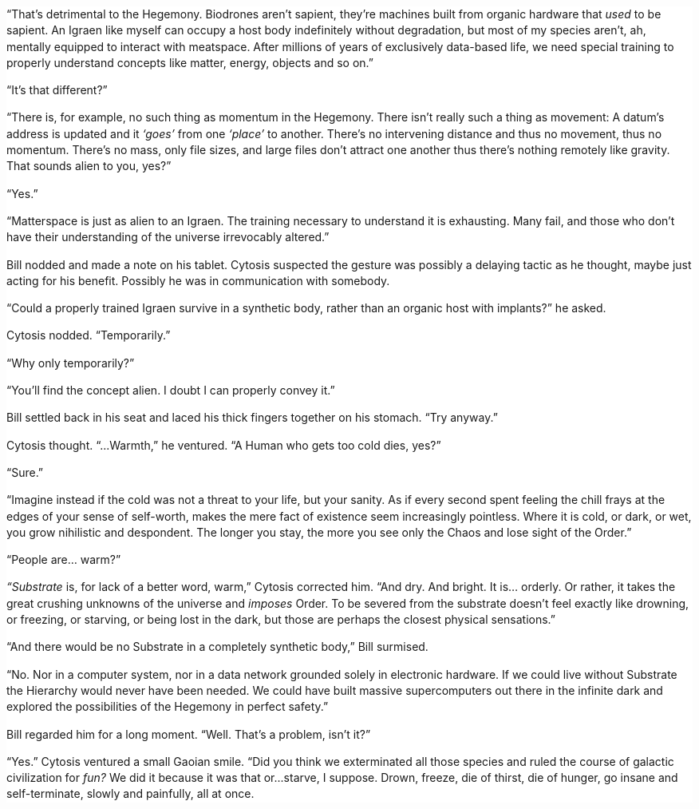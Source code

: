 “That’s detrimental to the Hegemony. Biodrones aren’t sapient, they’re machines built from organic hardware that *used* to be sapient. An Igraen like myself can occupy a host body indefinitely without degradation, but most of my species aren’t, ah, mentally equipped to interact with meatspace. After millions of years of exclusively data-based life, we need special training to properly understand concepts like matter, energy, objects and so on.”

“It’s that different?”

“There is, for example, no such thing as momentum in the Hegemony. There isn’t really such a thing as movement: A datum’s address is updated and it *‘goes’* from one *‘place’* to another. There’s no intervening distance and thus no movement, thus no momentum. There’s no mass, only file sizes, and large files don’t attract one another thus there’s nothing remotely like gravity. That sounds alien to you, yes?”

“Yes.”

“Matterspace is just as alien to an Igraen. The training necessary to understand it is exhausting. Many fail, and those who don’t have their understanding of the universe irrevocably altered.”

Bill nodded and made a note on his tablet. Cytosis suspected the gesture was possibly a delaying tactic as he thought, maybe just acting for his benefit. Possibly he was in communication with somebody.

“Could a properly trained Igraen survive in a synthetic body, rather than an organic host with implants?” he asked.

Cytosis nodded. “Temporarily.”

“Why only temporarily?”

“You’ll find the concept alien. I doubt I can properly convey it.”

Bill settled back in his seat and laced his thick fingers together on his stomach. “Try anyway.”

Cytosis thought. “...Warmth,” he ventured. “A Human who gets too cold dies, yes?”

“Sure.”

“Imagine instead if the cold was not a threat to your life, but your sanity. As if every second spent feeling the chill frays at the edges of your sense of self-worth, makes the mere fact of existence seem increasingly pointless. Where it is cold, or dark, or wet, you grow nihilistic and despondent. The longer you stay, the more you see only the Chaos and lose sight of the Order.”

“People are… warm?”

*“Substrate* is, for lack of a better word, warm,” Cytosis corrected him. “And dry. And bright. It is… orderly. Or rather, it takes the great crushing unknowns of the universe and *imposes* Order. To be severed from the substrate doesn’t feel exactly like drowning, or freezing, or starving, or being lost in the dark, but those are perhaps the closest physical sensations.”

“And there would be no Substrate in a completely synthetic body,” Bill surmised.

“No. Nor in a computer system, nor in a data network grounded solely in electronic hardware. If we could live without Substrate the Hierarchy would never have been needed. We could have built massive supercomputers out there in the infinite dark and explored the possibilities of the Hegemony in perfect safety.”

Bill regarded him for a long moment. “Well. That’s a problem, isn’t it?”

“Yes.” Cytosis ventured a small Gaoian smile. “Did you think we exterminated all those species and ruled the course of galactic civilization for *fun?* We did it because it was that or...starve, I suppose. Drown, freeze, die of thirst, die of hunger, go insane and self-terminate, slowly and painfully, all at once.
